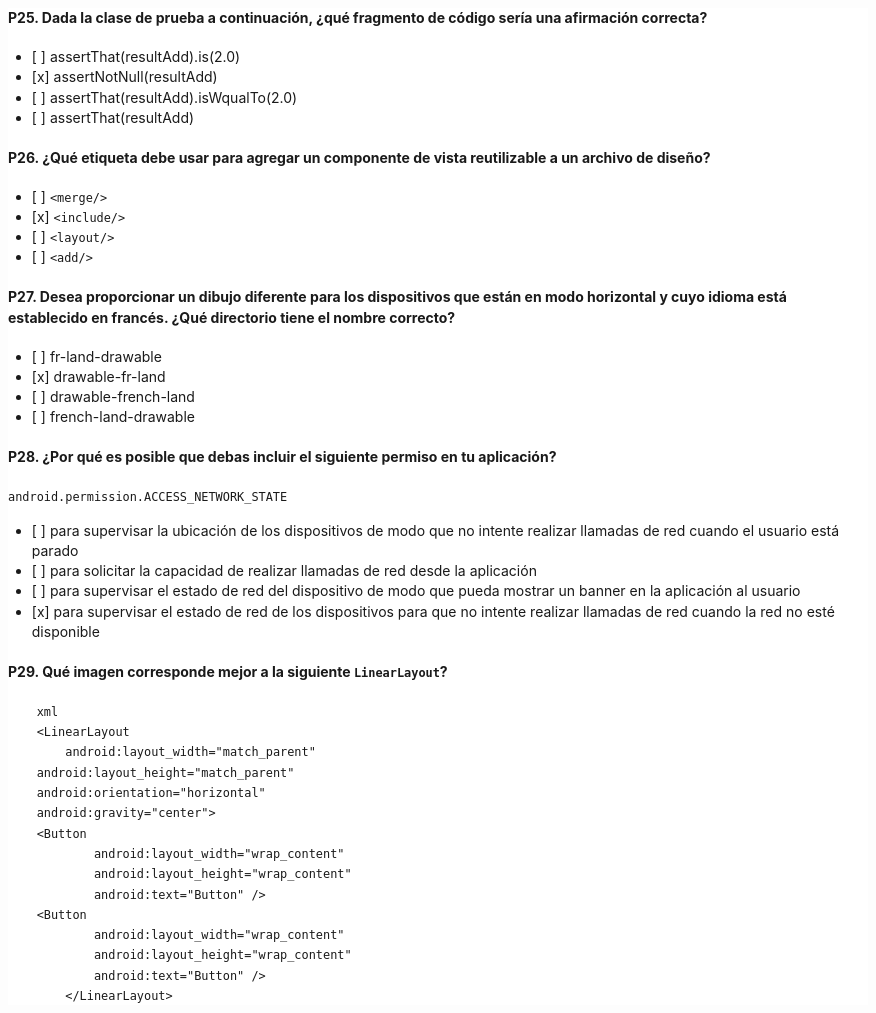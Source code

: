 #### P25. Dada la clase de prueba a continuación, ¿qué fragmento de código sería una afirmación correcta?

- \[ ] assertThat(resultAdd).is(2.0)
- \[x] assertNotNull(resultAdd)
- \[ ] assertThat(resultAdd).isWqualTo(2.0)
- \[ ] assertThat(resultAdd)

#### P26. ¿Qué etiqueta debe usar para agregar un componente de vista reutilizable a un archivo de diseño?

- \[ ] `<merge/>`
- \[x] `<include/>`
- \[ ] `<layout/>`
- \[ ] `<add/>`

#### P27. Desea proporcionar un dibujo diferente para los dispositivos que están en modo horizontal y cuyo idioma está establecido en francés. ¿Qué directorio tiene el nombre correcto?

- \[ ] fr-land-drawable
- \[x] drawable-fr-land
- \[ ] drawable-french-land
- \[ ] french-land-drawable

#### P28. ¿Por qué es posible que debas incluir el siguiente permiso en tu aplicación?

`android.permission.ACCESS_NETWORK_STATE`

- \[ ] para supervisar la ubicación de los dispositivos de modo que no intente realizar llamadas de red cuando el usuario está parado
- \[ ] para solicitar la capacidad de realizar llamadas de red desde la aplicación
- \[ ] para supervisar el estado de red del dispositivo de modo que pueda mostrar un banner en la aplicación al usuario
- \[x] para supervisar el estado de red de los dispositivos para que no intente realizar llamadas de red cuando la red no esté disponible

#### P29. Qué imagen corresponde mejor a la siguiente `LinearLayout`?

        xml
        <LinearLayout
            android:layout_width="match_parent"
    	android:layout_height="match_parent"
    	android:orientation="horizontal"
    	android:gravity="center">
    	<Button
                android:layout_width="wrap_content"
                android:layout_height="wrap_content"
                android:text="Button" />
    	<Button
                android:layout_width="wrap_content"
                android:layout_height="wrap_content"
                android:text="Button" />
            </LinearLayout>
